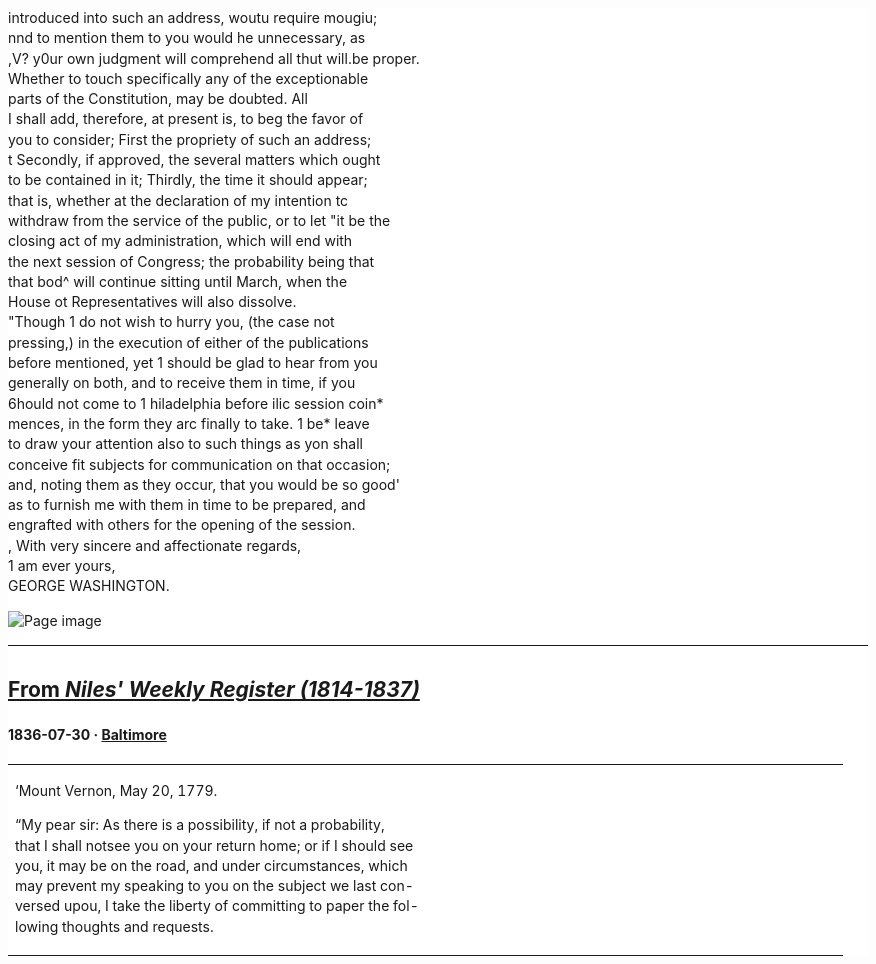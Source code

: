 introduced into such an address, woutu require mougiu;  
nnd to mention them to you would he unnecessary, as  
,V? y0ur own judgment will comprehend all thut will.be proper.  
Whether to touch specifically any of the exceptionable  
parts of the Constitution, may be doubted. All  
I shall add, therefore, at present is, to beg the favor of  
you to consider; First the propriety of such an address;  
t Secondly, if approved, the several matters which ought  
to be contained in it; Thirdly, the time it should appear;  
that is, whether at the declaration of my intention tc  
withdraw from the service of the public, or to let &quot;it be the  
closing act of my administration, which will end with  
the next session of Congress; the probability being that  
that bod^ will continue sitting until March, when the  
House ot Representatives will also dissolve.  
&quot;Though 1 do not wish to hurry you, (the case not  
pressing,) in the execution of either of the publications  
before mentioned, yet 1 should be glad to hear from you  
generally on both, and to receive them in time, if you  
6hould not come to 1 hiladelphia before ilic session coin*  
mences, in the form they arc finally to take. 1 be* leave  
to draw your attention also to such things as yon shall  
conceive fit subjects for communication on that occasion;  
and, noting them as they occur, that you would be so good&#x27;  
as to furnish me with them in time to be prepared, and  
engrafted with others for the opening of the session.  
, With very sincere and affectionate regards,  
1 am ever yours,  
GEORGE WASHINGTON.
</td><td style="width: 50%; max-height: 75%; margin: auto; display: block;">
<img alt="Page image" src="https://tile.loc.gov/image-services/iiif/service:ndnp:vi:batch_vi_armani_ver02:data:sn84024735:00415664229:1836072901:0418/pct:0.08385744234800839,33.78977310312893,23.913347309573723,54.20056889594496/!600,600/0/default.jpg"/>
</td>
</tr></table>

---

## [From _Niles' Weekly Register (1814-1837)_](https://archive.org/details/sim_niles-national-register_1836-07-30_50_1297/page/n8/mode/1up?view=theater)

#### 1836-07-30 &middot; [Baltimore](http://dbpedia.org/resource/Baltimore)

<table style="width: 100%;"><tr><td style="width: 50%">

  
‘Mount Vernon, May 20, 1779.  
  
“My pear sir: As there is a possibility, if not a probability,  
that I shall notsee you on your return home; or if I should see  
you, it may be on the road, and under circumstances, which  
may prevent my speaking to you on the subject we last con-  
versed upou, I take the liberty of committing to paper the fol-  
lowing thoughts and requests.  
  